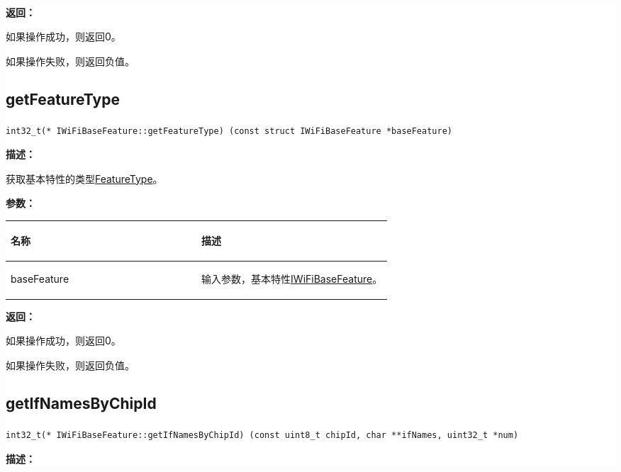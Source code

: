 **返回：**

如果操作成功，则返回0。

如果操作失败，则返回负值。

## getFeatureType<a name="a2285183acbc5958148207f683514aae0"></a>

```
int32_t(* IWiFiBaseFeature::getFeatureType) (const struct IWiFiBaseFeature *baseFeature)
```

**描述：**

获取基本特性的类型[FeatureType](_w_l_a_n.md#gad2b28a6ade408676d1371ea941824012)。

**参数：**

<a name="table847552436083932"></a>
<table><thead align="left"><tr id="row899129024083932"><th class="cellrowborder" valign="top" width="50%" id="mcps1.1.3.1.1"><p id="p916669648083932"><a name="p916669648083932"></a><a name="p916669648083932"></a>名称</p>
</th>
<th class="cellrowborder" valign="top" width="50%" id="mcps1.1.3.1.2"><p id="p1535528599083932"><a name="p1535528599083932"></a><a name="p1535528599083932"></a>描述</p>
</th>
</tr>
</thead>
<tbody><tr id="row969593669083932"><td class="cellrowborder" valign="top" width="50%" headers="mcps1.1.3.1.1 "><p id="entry1355923485083932p0"><a name="entry1355923485083932p0"></a><a name="entry1355923485083932p0"></a>baseFeature</p>
</td>
<td class="cellrowborder" valign="top" width="50%" headers="mcps1.1.3.1.2 "><p id="entry1124019449083932p0"><a name="entry1124019449083932p0"></a><a name="entry1124019449083932p0"></a>输入参数，基本特性<a href="_i_wi_fi_base_feature.md">IWiFiBaseFeature</a>。</p>
</td>
</tr>
</tbody>
</table>

**返回：**

如果操作成功，则返回0。

如果操作失败，则返回负值。

## getIfNamesByChipId<a name="a8afaa8b3dea4f203cf221ac73222a156"></a>

```
int32_t(* IWiFiBaseFeature::getIfNamesByChipId) (const uint8_t chipId, char **ifNames, uint32_t *num)
```

**描述：**
